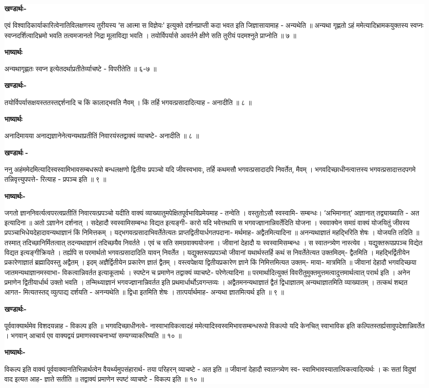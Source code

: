 **खण्डार्थः-**

एवं विश्वादिकार्याकारित्वेनातिविलक्षणस्य तुरीयस्य ‘स आत्मा स विज्ञेयः' इत्युक्ते दर्शनप्राप्ती कदा भवत इति जिज्ञासायामाह - अन्यथेति ॥ अन्यथा गृह्णतो ऽहं ममेत्यादिभ्रामकयुक्तस्य स्वप्नः स्वप्नदर्शित्वादिभ्रमो भवति तत्वमजानतो निद्रा मूलाविद्या भवति । तयोर्विपर्यासे आवर्तने क्षीणे सति तुरीयं पदमश्नुते प्राप्नोति ॥ ७ ॥

**भाष्यार्थः**

अन्यथागृह्णतः स्वप्न इत्येतदर्थाप्रतीतेर्व्याचष्टे - विपरीतेति ॥ ६-७ ॥

**खण्डार्थः-**

तयोर्विपर्यासक्षयस्ततस्तद्दर्शनादि च किं कालाद्भवति नैवम् । किं तर्हि भगवत्प्रसादादित्याह - अनादीति ॥ ८ ॥

**भाष्यार्थः**

अनादिमायया अनाद्यज्ञानेनेत्यन्यथाप्रतीतिं निवारयंस्तद्वाक्यं व्याचष्टे- अनादीति ॥ ८ ॥

**खण्डार्थः -**

ननु अहंममेदमित्यादिस्वस्वामिभावसम्बधरूपो बन्धलक्षणो द्वितीयः प्रपञ्चो यदि जीवस्वभावः, तर्हि कथमसौ भगवत्प्रसादादपि निवर्तेत, मैवम् । भगवदिच्छाधीनत्वात्तस्य भगवत्प्रसादात्तदपगमे तन्निवृत्त्युपपत्ते- रित्याह - प्रपञ्च इति ॥ ९ ॥

**भाष्यार्थः-**

जगतो ज्ञाननिवर्त्यत्वपरत्वप्रतीतिं निवारयत्प्रपञ्चो यदीति वाक्यं व्याख्यातुमपेक्षितपूर्वभाविप्रमेयमाह - तन्वेति । वस्तुतोऽसौ स्वस्वामि- सम्बन्धः। ‘अभिमानात्’ अज्ञानात् तद्व्याख्याति - अत इत्यादिना ॥ अतो ऽज्ञानेन दर्शनात् । सदेहादौ स्वस्वामिसम्बन्धः विद्यत इत्यङ्गी- कारो यदि भवेत्तथापि स भगवज्ज्ञानान्निवर्तेदिति योजना । स्ववाक्येन समग्रं वाक्यं योजयितुं जीवस्य प्रपञ्चाभिधेयदेहादावन्यथाज्ञानं किं निमित्तकम् । यद्भगवत्प्रसादाभिवर्तेतेत्यतः प्राप्तद्वितीयार्धगतपदाना- मर्थमाह- अद्वैतमित्यादिना ॥ अनन्यथाज्ञातं महद्भिरिति शेषः । योजयति तदिति ॥ तस्मात् तदिच्छानिर्मितत्वात् तदन्यथाज्ञानं तदिच्छयैव निवर्तते । एवं च सति समग्रवाक्ययोजना । जीवानां देहादौ यः स्वस्वामिसम्बन्धः । स स्वातन्त्र्येण नास्त्येव । यद्युक्तरूपप्रपञ्च विद्येत विद्यत इत्यङ्गीक्रियते । तर्ह्यपि स परमार्थतो भगवत्प्रसादादिति यावन् निवर्तेत । यद्युक्तरूपप्रपञ्चो जीवानां यथार्थस्तर्हि कथं स निवर्तेतेत्यत उक्तमिदम्- द्वैतमिति । महद्भिर्द्वितीयेन प्रकारेणाज्ञातं ब्रह्मादिवस्तु अद्वैतम् । इदम् अज्ञैर्द्वितीयेन प्रकारेण ज्ञातं द्वैतम् । वस्त्वपेक्षया द्वितीयप्रकारेण ज्ञाने किं निमित्तमित्यत उक्तम्- माया- मात्रमिति ॥ जीवानां देहादौ भगवदिच्छया जातमन्यथाज्ञानमस्वाभा- विकत्वान्निवर्तत इत्याकूतार्थः । स्पष्टेन च प्रमाणेन तद्वाक्यं व्याचष्टे- परेणेत्यादिना ॥ परमार्थादित्युक्तं विवरीतुमुक्तमुत्तमत्वादुत्तमार्थत्वात् परार्थ इति । अनेन प्रमाणेन द्वितीयार्धार्थ उक्तो भवति । तन्मिथ्याज्ञानं भगवज्ज्ञानान्निवर्तत इति प्रथमार्धार्थोऽवगन्तव्यः । अद्वैतमनन्यथाज्ञातं द्वैतं द्विधाज्ञातम् अन्यथाज्ञातमिति व्याख्यातम् । तत्कथं शब्दत आगत- मित्यतस्तद् व्युत्पाद्य दर्शयति - अनन्यथेति ॥ द्विधा इतमिति शेषः । तात्पर्यार्थमाह- अन्यथा ज्ञातमित्यर्थ इति ॥ ९ ॥

**खण्डार्थः-**

पूर्ववाक्यार्थमेव विशदयन्नाह - विकल्प इति ॥ भगवदिच्छाधीनत्वे- नास्वाभाविकत्वादहं ममेत्यादिस्वस्वमिभावसम्बन्धरूपो विकल्पो यदि केनचित् स्वाभाविक इति कल्पितस्तर्ह्यसावुपदेशान्निवर्तेत । भगवान् आचार्य एव वाक्यद्वयं प्रमाणस्ववचनाभ्यां सम्यग्व्याकरिष्यति ॥ १० ॥

**भाष्यार्थः-**

विकल्प इति वाक्यं पूर्ववाक्यानतिभिन्नार्थत्वेन वैयर्थ्यमुपसंहारार्थ- तया परिहरन् व्याचष्टे - अत इति ॥ जीवानां देहादौ स्वातन्त्र्येण स्व- स्वामिभावस्यातात्विकत्वादित्यर्थः । कः सतां विदुषां वाद इत्यत आह- ज्ञाते सतीति ॥ तद्वाक्यं प्रमाणेन स्पष्टं व्याचष्टे - विकल्प इति ॥ १० ॥
